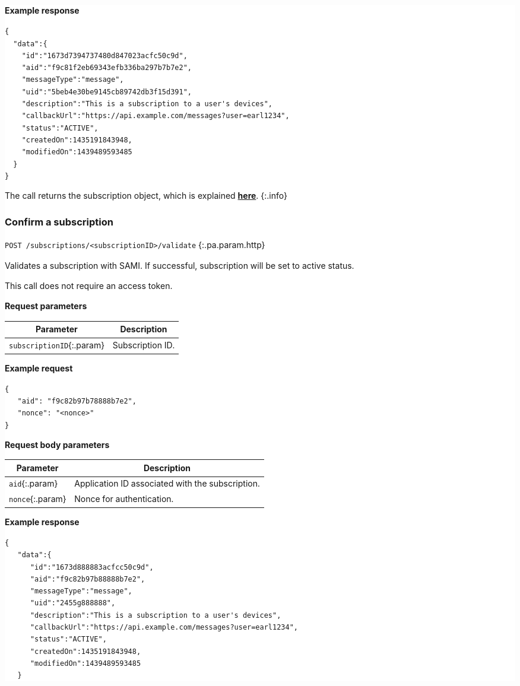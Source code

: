 **Example response**

~~~
{ 
  "data":{ 
    "id":"1673d7394737480d847023acfc50c9d",
    "aid":"f9c81f2eb69343efb336ba297b7b7e2",
    "messageType":"message",
    "uid":"5beb4e30be9145cb89742db3f15d391",
    "description":"This is a subscription to a user's devices",
    "callbackUrl":"https://api.example.com/messages?user=earl1234",
    "status":"ACTIVE",
    "createdOn":1435191843948,
    "modifiedOn":1439489593485
  }
}
~~~

The call returns the subscription object, which is explained [**here**](/sami/connect-the-data/subscribe-and-notify.html#subscription-fields).
{:.info}

### Confirm a subscription

`POST /subscriptions/<subscriptionID>/validate`
{:.pa.param.http}

Validates a subscription with SAMI. If successful, subscription will be set to active status.

This call does not require an access token.

**Request parameters**

|Parameter   |Description
|----------- |-------------
|`subscriptionID`{:.param} | Subscription ID.

**Example request**

~~~
{
   "aid": "f9c82b97b78888b7e2",
   "nonce": "<nonce>"
}
~~~

**Request body parameters**

|Parameter   |Description
|----------- |-------------
|`aid`{:.param} | Application ID associated with the subscription.
|`nonce`{:.param} | Nonce for authentication.

**Example response**

~~~
{ 
   "data":{ 
      "id":"1673d888883acfcc50c9d",
      "aid":"f9c82b97b88888b7e2",
      "messageType":"message",
      "uid":"2455g888888",
      "description":"This is a subscription to a user's devices",
      "callbackUrl":"https://api.example.com/messages?user=earl1234",
      "status":"ACTIVE",
      "createdOn":1435191843948,
      "modifiedOn":1439489593485
   }
~~~